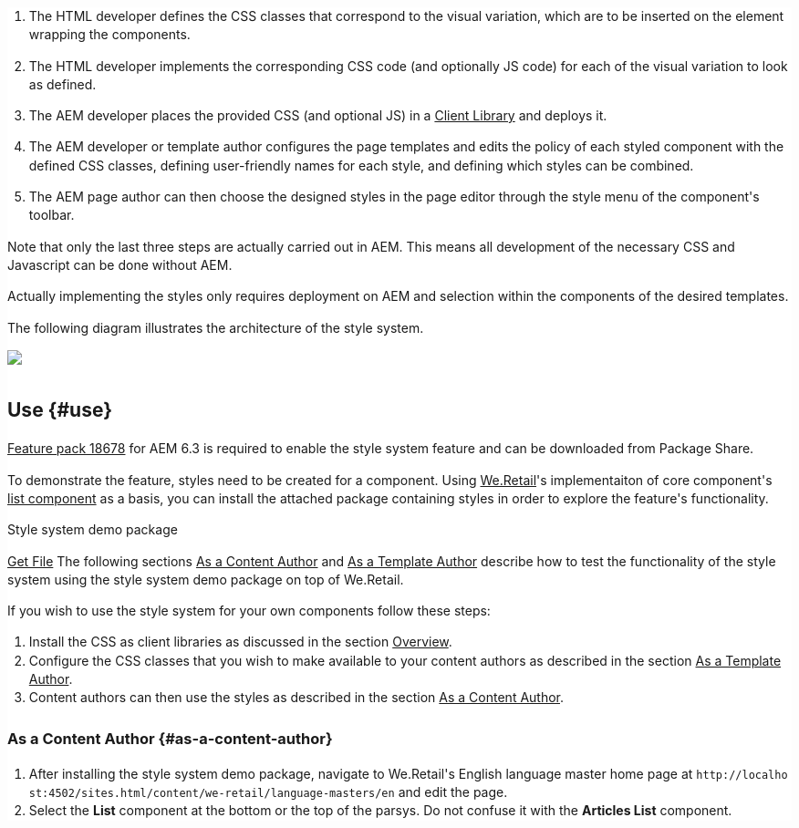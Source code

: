 1. The HTML developer defines the CSS classes that correspond to the visual variation, which are to be inserted on the element wrapping the components.  

1. The HTML developer implements the corresponding CSS code (and optionally JS code) for each of the visual variation to look as defined.  

1. The AEM developer places the provided CSS (and optional JS) in a [Client Library](../sites/developing/using/clientlibs.md) and deploys it.  

1. The AEM developer or template author configures the page templates and edits the policy of each styled component with the defined CSS classes, defining user-friendly names for each style, and defining which styles can be combined.  

1. The AEM page author can then choose the designed styles in the page editor through the style menu of the component's toolbar.

Note that only the last three steps are actually carried out in AEM. This means all development of the necessary CSS and Javascript can be done without AEM.

Actually implementing the styles only requires deployment on AEM and selection within the components of the desired templates.

The following diagram illustrates the architecture of the style system.

![](assets/aem-style-system.png) 

## Use {#use}

[Feature pack 18678](https://www.adobeaemcloud.com/content/marketplace/marketplaceProxy.html?packagePath=/content/companies/public/adobe/packages/cq630/featurepack/cq-6.3.0-featurepack-18678) for AEM 6.3 is required to enable the style system feature and can be downloaded from Package Share.

To demonstrate the feature, styles need to be created for a component. Using [We.Retail](../sites/developing/using/we-retail.md)'s implementaiton of core component's [list component](/content/help/en/experience-manager/core-components-v2/using/core-components-v1-authoring-list) as a basis, you can install the attached package containing styles in order to explore the feature's functionality.

Style system demo package

[Get File](assets/package_-_style_systemdemo.zip)
The following sections [As a Content Author](../release-notes/style-system-fp.md#main-pars-header-1976461423) and [As a Template Author](/content#main-pars_header_1183415855) describe how to test the functionality of the style system using the style system demo package on top of We.Retail.

If you wish to use the style system for your own components follow these steps:

1. Install the CSS as client libraries as discussed in the section [Overview](/content#main-pars_header_364726274).
1. Configure the CSS classes that you wish to make available to your content authors as described in the section [As a Template Author](/content#main-pars_header_1183415855).
1. Content authors can then use the styles as described in the section [As a Content Author](/content#main-pars_header_1976461423).

### As a Content Author {#as-a-content-author}

1. After installing the style system demo package, navigate to We.Retail's English language master home page at `http://localhost:4502/sites.html/content/we-retail/language-masters/en` and edit the page.
1. Select the **List** component at the bottom or the top of the parsys. Do not confuse it with the **Articles List** component.
